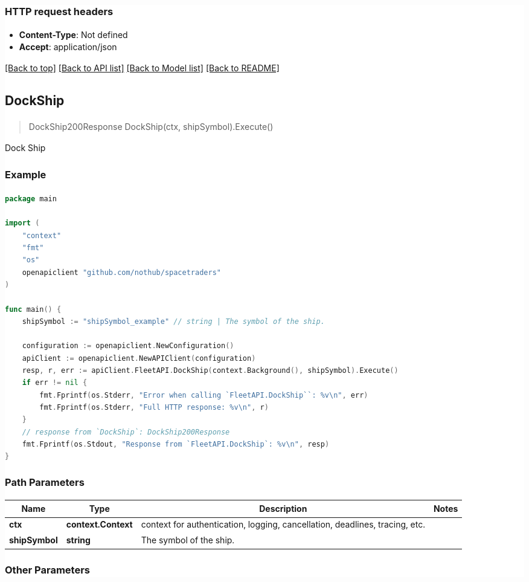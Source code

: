 ### HTTP request headers

- **Content-Type**: Not defined
- **Accept**: application/json

[[Back to top]](#) [[Back to API list]](../README.md#documentation-for-api-endpoints)
[[Back to Model list]](../README.md#documentation-for-models)
[[Back to README]](../README.md)


## DockShip

> DockShip200Response DockShip(ctx, shipSymbol).Execute()

Dock Ship



### Example

```go
package main

import (
	"context"
	"fmt"
	"os"
	openapiclient "github.com/nothub/spacetraders"
)

func main() {
	shipSymbol := "shipSymbol_example" // string | The symbol of the ship.

	configuration := openapiclient.NewConfiguration()
	apiClient := openapiclient.NewAPIClient(configuration)
	resp, r, err := apiClient.FleetAPI.DockShip(context.Background(), shipSymbol).Execute()
	if err != nil {
		fmt.Fprintf(os.Stderr, "Error when calling `FleetAPI.DockShip``: %v\n", err)
		fmt.Fprintf(os.Stderr, "Full HTTP response: %v\n", r)
	}
	// response from `DockShip`: DockShip200Response
	fmt.Fprintf(os.Stdout, "Response from `FleetAPI.DockShip`: %v\n", resp)
}
```

### Path Parameters


Name | Type | Description  | Notes
------------- | ------------- | ------------- | -------------
**ctx** | **context.Context** | context for authentication, logging, cancellation, deadlines, tracing, etc.
**shipSymbol** | **string** | The symbol of the ship. | 

### Other Parameters
